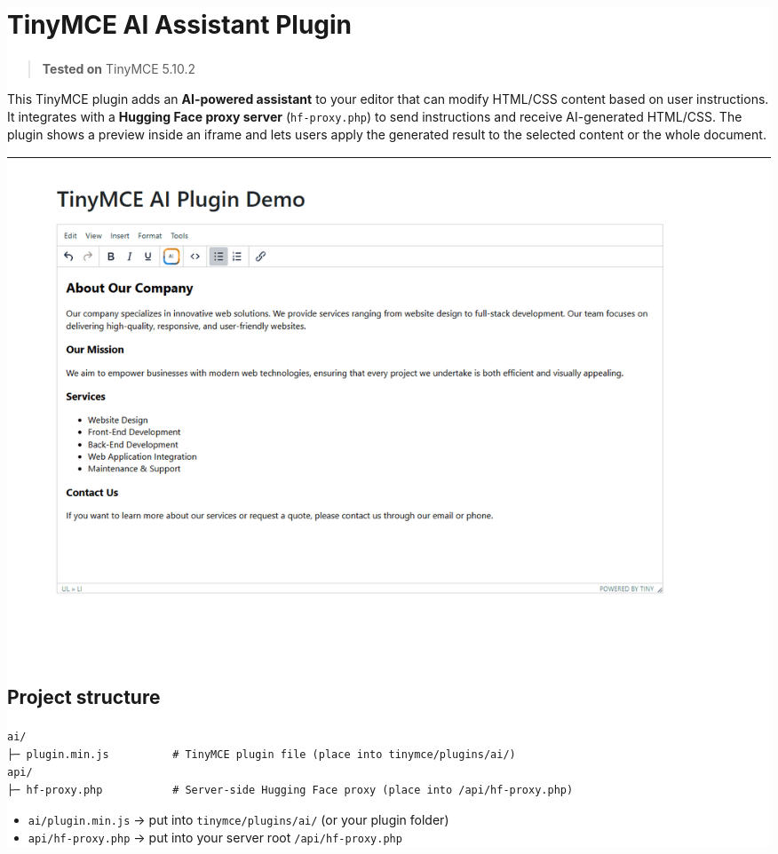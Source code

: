 # TinyMCE AI Assistant Plugin
> **Tested on** TinyMCE 5.10.2

This TinyMCE plugin adds an **AI-powered assistant** to your editor that can modify HTML/CSS content based on user instructions. It integrates with a **Hugging Face proxy server** (`hf-proxy.php`) to send instructions and receive AI-generated HTML/CSS. The plugin shows a preview inside an iframe and lets users apply the generated result to the selected content or the whole document.

---
![preview](preview.gif)
---

## Project structure

```
ai/
├─ plugin.min.js          # TinyMCE plugin file (place into tinymce/plugins/ai/)
api/
├─ hf-proxy.php           # Server-side Hugging Face proxy (place into /api/hf-proxy.php)
```

- `ai/plugin.min.js` → put into `tinymce/plugins/ai/` (or your plugin folder)
- `api/hf-proxy.php` → put into your server root `/api/hf-proxy.php`
